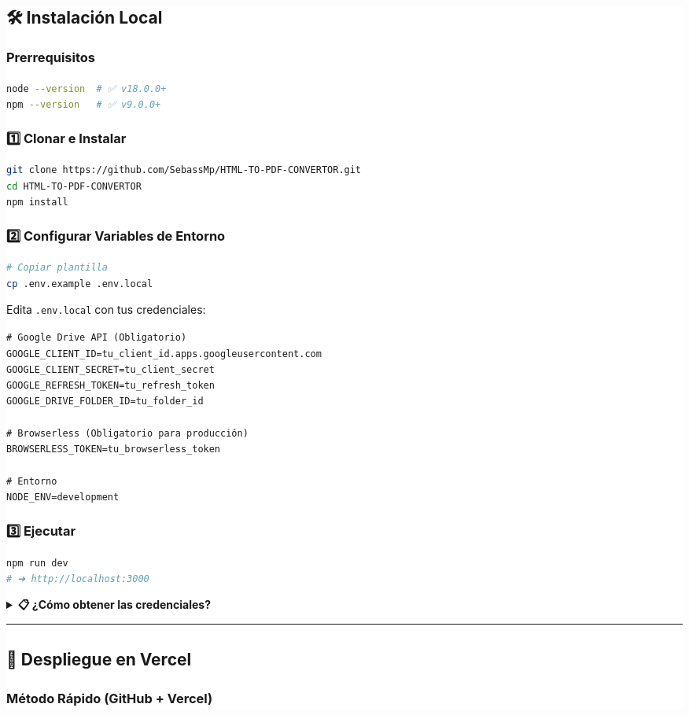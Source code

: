 ## 🛠️ Instalación Local

### Prerrequisitos

```bash
node --version  # ✅ v18.0.0+
npm --version   # ✅ v9.0.0+
```

### 1️⃣ Clonar e Instalar

```bash
git clone https://github.com/SebassMp/HTML-TO-PDF-CONVERTOR.git
cd HTML-TO-PDF-CONVERTOR
npm install
```

### 2️⃣ Configurar Variables de Entorno

```bash
# Copiar plantilla
cp .env.example .env.local
```

Edita `.env.local` con tus credenciales:

```env
# Google Drive API (Obligatorio)
GOOGLE_CLIENT_ID=tu_client_id.apps.googleusercontent.com
GOOGLE_CLIENT_SECRET=tu_client_secret
GOOGLE_REFRESH_TOKEN=tu_refresh_token
GOOGLE_DRIVE_FOLDER_ID=tu_folder_id

# Browserless (Obligatorio para producción)
BROWSERLESS_TOKEN=tu_browserless_token

# Entorno
NODE_ENV=development
```

### 3️⃣ Ejecutar

```bash
npm run dev
# ➜ http://localhost:3000
```

<details><summary><strong>📋 ¿Cómo obtener las credenciales?</strong></summary></details>

---

## 🚀 Despliegue en Vercel

### Método Rápido (GitHub + Vercel)
